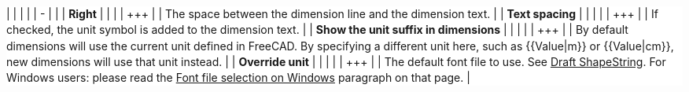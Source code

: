 |                                                    |                                                                                                                                                                                                                                                                                                                                                                    |
|                                                    | -                                                                                                                                                                                                                                                                                                                                                   |
|                                                    |     **Right**                                                                                                                                                                                                                                                                                                                                          |
|                                                    |                                                                                                                                                                                                                                                                                                                                                                 |
+++
|                                     | The space between the dimension line and the dimension text.                                                                                                                                                                                                                                                                                                       |
| **Text spacing**                       |                                                                                                                                                                                                                                                                                                                                                                    |
|                                                 |                                                                                                                                                                                                                                                                                                                                                                    |
+++
|                                     | If checked, the unit symbol is added to the dimension text.                                                                                                                                                                                                                                                                                                        |
| **Show the unit suffix in dimensions** |                                                                                                                                                                                                                                                                                                                                                                    |
|                                                 |                                                                                                                                                                                                                                                                                                                                                                    |
+++
|                                     | By default dimensions will use the current unit defined in FreeCAD. By specifying a different unit here, such as {{Value|m}} or {{Value|cm}}, new dimensions will use that unit instead.                                                                                                                                               |
| **Override unit**                      |                                                                                                                                                                                                                                                                                                                                                                    |
|                                                 |                                                                                                                                                                                                                                                                                                                                                                    |
+++
|                                     | The default font file to use. See [Draft ShapeString](Draft_ShapeString.md). For Windows users: please read the [Font file selection on Windows](Draft_ShapeString#Font_file_selection_on_Windows.md) paragraph on that page.                                                                                                                      |